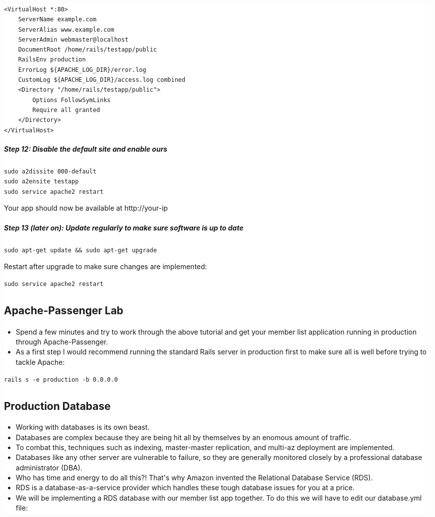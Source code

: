 ```
<VirtualHost *:80>
	ServerName example.com
	ServerAlias www.example.com
	ServerAdmin webmaster@localhost
	DocumentRoot /home/rails/testapp/public
	RailsEnv production
	ErrorLog ${APACHE_LOG_DIR}/error.log
	CustomLog ${APACHE_LOG_DIR}/access.log combined
	<Directory "/home/rails/testapp/public">
		Options FollowSymLinks
		Require all granted
	</Directory>
</VirtualHost>
```

##### Step 12: Disable the default site and enable ours

```
sudo a2dissite 000-default
sudo a2ensite testapp
sudo service apache2 restart
```

Your app should now be available at http://your-ip

##### Step 13 (later on): Update regularly to make sure software is up to date

```
sudo apt-get update && sudo apt-get upgrade
```

Restart after upgrade to make sure changes are implemented:

```
sudo service apache2 restart
```

## Apache-Passenger Lab
- Spend a few minutes and try to work through the above tutorial and get your member list application running in production through Apache-Passenger.
- As a first step I would recommend running the standard Rails server in production first to make sure all is well before trying to tackle Apache:

```
rails s -e production -b 0.0.0.0
```

## Production Database
- Working with databases is its own beast.
- Databases are complex because they are being hit all by themselves by an enomous amount of traffic.
- To combat this, techniques such as indexing, master-master replication, and multi-az deployment are implemented.
- Databases like any other server are vulnerable to failure, so they are generally monitored closely by a professional database administrator (DBA).
- Who has time and energy to do all this?! That's why Amazon invented the Relational Database Service (RDS).
- RDS is a database-as-a-service provider which handles these tough database issues for you at a price.
- We will be implementing a RDS database with our member list app together. To do this we will have to edit our database.yml file:
